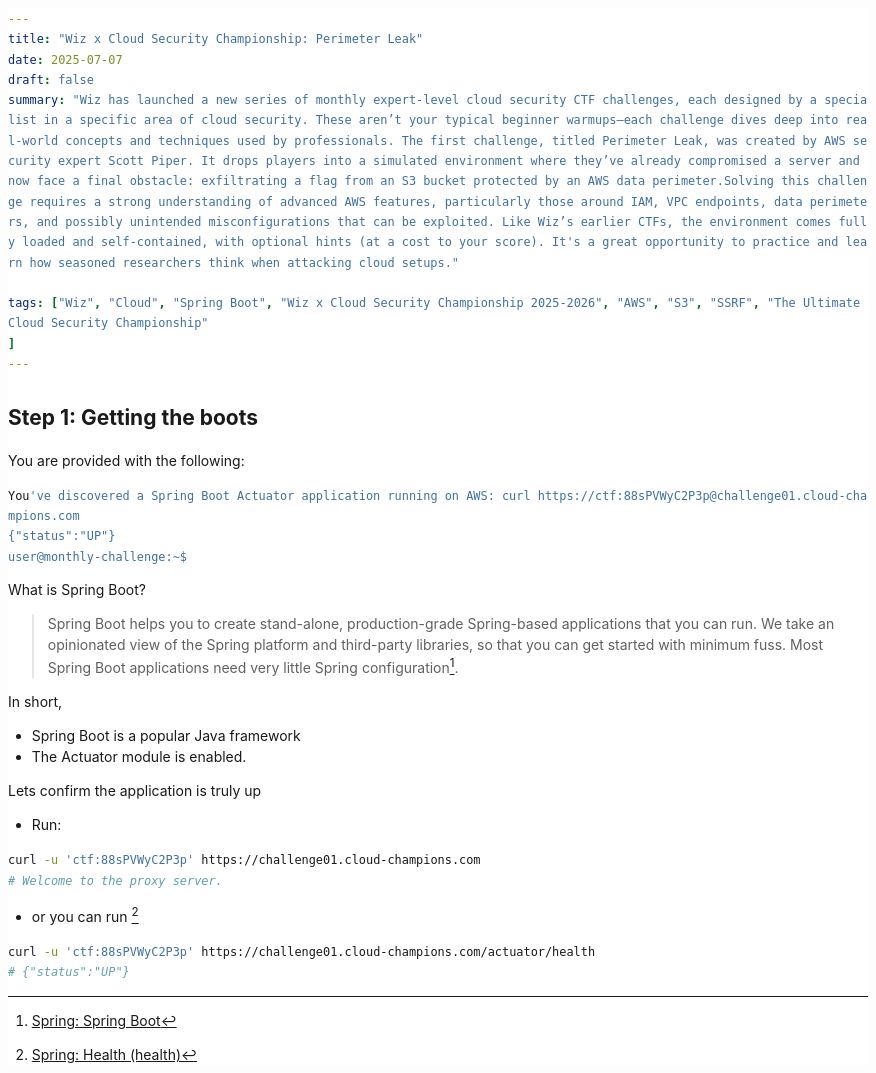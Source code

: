 ```yaml
---
title: "Wiz x Cloud Security Championship: Perimeter Leak"
date: 2025-07-07
draft: false
summary: "Wiz has launched a new series of monthly expert-level cloud security CTF challenges, each designed by a specialist in a specific area of cloud security. These aren’t your typical beginner warmups—each challenge dives deep into real-world concepts and techniques used by professionals. The first challenge, titled Perimeter Leak, was created by AWS security expert Scott Piper. It drops players into a simulated environment where they’ve already compromised a server and now face a final obstacle: exfiltrating a flag from an S3 bucket protected by an AWS data perimeter.Solving this challenge requires a strong understanding of advanced AWS features, particularly those around IAM, VPC endpoints, data perimeters, and possibly unintended misconfigurations that can be exploited. Like Wiz’s earlier CTFs, the environment comes fully loaded and self-contained, with optional hints (at a cost to your score). It's a great opportunity to practice and learn how seasoned researchers think when attacking cloud setups."

tags: ["Wiz", "Cloud", "Spring Boot", "Wiz x Cloud Security Championship 2025-2026", "AWS", "S3", "SSRF", "The Ultimate Cloud Security Championship"
]
---
```


## Step 1: Getting the boots
You are provided with the following:
```bash
You've discovered a Spring Boot Actuator application running on AWS: curl https://ctf:88sPVWyC2P3p@challenge01.cloud-champions.com
{"status":"UP"}
user@monthly-challenge:~$
```
What is Spring Boot?

>Spring Boot helps you to create stand-alone, production-grade Spring-based applications that you can run. We take an opinionated view of the Spring platform and third-party libraries, so that you can get started with minimum fuss. Most Spring Boot applications need very little Spring configuration[^1]. 

In short, 
- Spring Boot is a popular Java framework 
- The Actuator module is enabled. 

Lets confirm the application is truly up

- Run:
```bash
curl -u 'ctf:88sPVWyC2P3p' https://challenge01.cloud-champions.com
# Welcome to the proxy server.
```
- or you can run [^2]
```bash
curl -u 'ctf:88sPVWyC2P3p' https://challenge01.cloud-champions.com/actuator/health
# {"status":"UP"}
```


[^1]: [Spring: Spring Boot](https://docs.spring.io/spring-boot/index.html)
[^2]: [Spring: Health (health)](https://docs.spring.io/spring-boot/api/rest/actuator/health.html#page-title)
[^3]: [Spring: Endpoints](https://docs.spring.io/spring-boot/reference/actuator/endpoints.html#page-title)
[^4]: [Spring: Mappings (mappings)](https://docs.spring.io/spring-boot/api/rest/actuator/mappings.html#page-title)
[^5]: [AWS: Use the Instance metadata Service to access instance metadata](https://docs.aws.amazon.com/AWSEC2/latest/UserGuide/configuring-instance-metadata-service.html#instance-metadata-retrieval-examples-imdsv1)
[^6]: [AWS: Retrieve security credentials from instance metadata](https://docs.aws.amazon.com/AWSEC2/latest/UserGuide/instance-metadata-security-credentials.html)
[^7]: [AWS: Troubleshoot access denied (403 Forbidden) errors in Amazon S3](https://docs.aws.amazon.com/AmazonS3/latest/userguide/troubleshoot-403-errors.html)